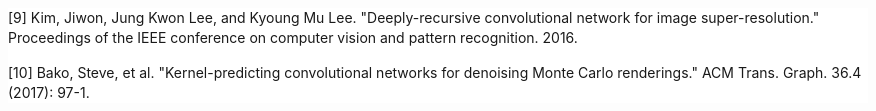 
<a id="DRCN"> [9] Kim, Jiwon, Jung Kwon Lee, and Kyoung Mu Lee. "Deeply-recursive convolutional network for image super-resolution." Proceedings of the IEEE conference on computer vision and pattern recognition. 2016.</a>


<a id="KPN"> [10] Bako, Steve, et al. "Kernel-predicting convolutional networks for denoising Monte Carlo renderings." ACM Trans. Graph. 36.4 (2017): 97-1. </a>